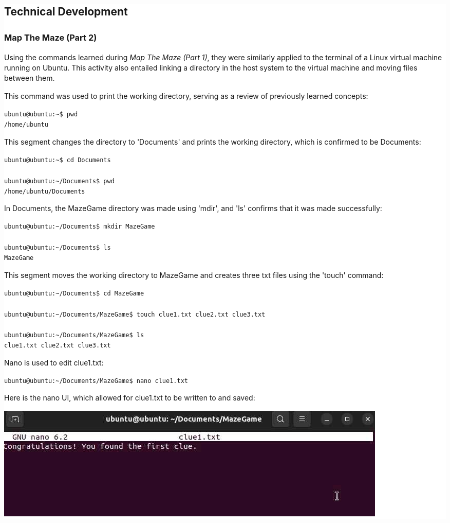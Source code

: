## Technical Development

### Map The Maze (Part 2)

Using the commands learned during *Map The Maze (Part 1)*, they were similarly applied to the terminal of a Linux virtual machine running on Ubuntu. This activity also entailed linking a directory in the host system to the virtual machine and moving files between them.

This command was used to print the working directory, serving as a review of previously learned concepts:

```bash
ubuntu@ubuntu:~$ pwd
/home/ubuntu
```

This segment changes the directory to 'Documents' and prints the working directory, which is confirmed to be Documents:

```bash
ubuntu@ubuntu:~$ cd Documents

ubuntu@ubuntu:~/Documents$ pwd
/home/ubuntu/Documents
```

In Documents, the MazeGame directory was made using 'mdir', and 'ls' confirms that it was made successfully:

```bash
ubuntu@ubuntu:~/Documents$ mkdir MazeGame

ubuntu@ubuntu:~/Documents$ ls
MazeGame
```

This segment moves the working directory to MazeGame and creates three txt files using the 'touch' command:

```bash
ubuntu@ubuntu:~/Documents$ cd MazeGame

ubuntu@ubuntu:~/Documents/MazeGame$ touch clue1.txt clue2.txt clue3.txt

ubuntu@ubuntu:~/Documents/MazeGame$ ls
clue1.txt clue2.txt clue3.txt
```

Nano is used to edit clue1.txt:

```bash
ubuntu@ubuntu:~/Documents/MazeGame$ nano clue1.txt
```

Here is the nano UI, which allowed for clue1.txt to be written to and saved:

![Nano Output](../images/Assignment2/NanoUI.jpg)
